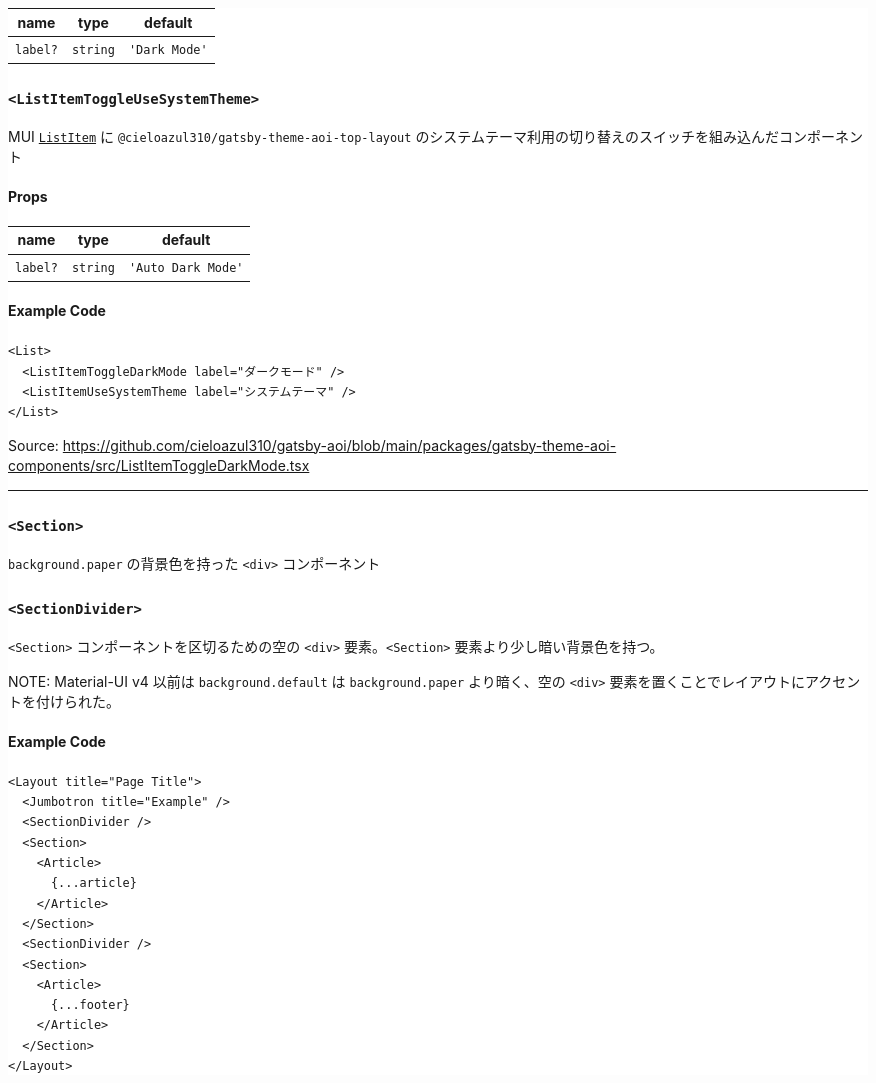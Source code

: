 | name | type | default |
|------|------|---------|
| `label?` | `string` | `'Dark Mode'` |

### `<ListItemToggleUseSystemTheme>`

MUI [`ListItem`](https://mui.com/components/links/) に `@cieloazul310/gatsby-theme-aoi-top-layout` のシステムテーマ利用の切り替えのスイッチを組み込んだコンポーネント

#### Props

| name | type | default |
|------|------|---------|
| `label?` | `string` | `'Auto Dark Mode'` |

#### Example Code

```tsx
<List>
  <ListItemToggleDarkMode label="ダークモード" />
  <ListItemUseSystemTheme label="システムテーマ" />
</List>
```

Source: <https://github.com/cieloazul310/gatsby-aoi/blob/main/packages/gatsby-theme-aoi-components/src/ListItemToggleDarkMode.tsx>

---

### `<Section>`

`background.paper` の背景色を持った `<div>` コンポーネント

### `<SectionDivider>`

`<Section>` コンポーネントを区切るための空の `<div>` 要素。`<Section>` 要素より少し暗い背景色を持つ。

NOTE: Material-UI v4 以前は `background.default` は `background.paper` より暗く、空の `<div>` 要素を置くことでレイアウトにアクセントを付けられた。

#### Example Code

```tsx
<Layout title="Page Title">
  <Jumbotron title="Example" />
  <SectionDivider />
  <Section>
    <Article>
      {...article}
    </Article>
  </Section>
  <SectionDivider />
  <Section>
    <Article>
      {...footer}
    </Article>
  </Section>
</Layout>
```
